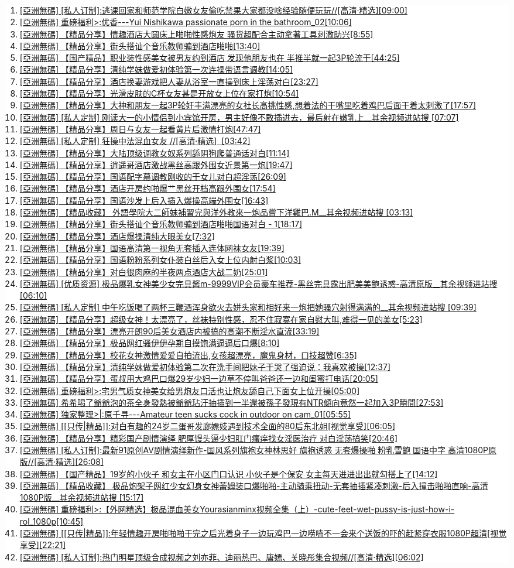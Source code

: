 1. [ [亞洲無碼] [私人订制]:逃课回家和师范学院白嫩女友偷吃禁果大家都没啥经验随便玩玩//[高清·精选][09:00] ]( https://yuese126.com/embed/29393)
1. [ [亞洲無碼] 重磅福利&gt;:优香---Yui Nishikawa passionate porn in the bathroom_02[10:06] ]( https://hctv27.xyz/embed/1794)
1. [ [亞洲無碼] 【精品分享】情趣酒店大圆床上啪啪性感炮友 骚货超配合主动拿著工具刺激助兴[8:55] ]( https://oose041.com/play/video.php?id=47)
1. [ [亞洲無碼] 【精品分享】街头搭讪个音乐教师骗到酒店啪啪[13:40] ]( https://oose041.com/play/video.php?id=44)
1. [ [亞洲無碼] 【国产精品】职业装性感美女被男友约到酒店 发现他朋友也在 半推半就一起3P轮流干[44:25] ]( https://www.888dav.com/vod/189052/)
1. [ [亞洲無碼] 【精品分享】清纯学妹做爱初体验第一次连操带语言调教[14:05] ]( https://oose041.com/play/video.php?id=48)
1. [ [亞洲無碼] 【精品分享】酒店换妻游戏把人妻从浴室一直操到床上淫荡对白[23:27] ]( https://oose041.com/play/video.php?id=52)
1. [ [亞洲無碼] 【精品分享】光滑皮肤的C杯女友甚是开放女上位在家打炮[10:54] ]( https://oose041.com/play/video.php?id=42)
1. [ [亞洲無碼] 【精品分享】大神和朋友一起3P轮奸丰满漂亮的女社长高挑性感,想着法的干嘴里吃着鸡巴后面干着太刺激了[17:57] ]( https://oose041.com/play/video.php?id=45)
1. [ [亞洲無碼] [私人定制] 刚读大一的小情侣到小宾馆开房，男主好像不敢插进去，最后射在嫩乳上__其余视频进站搜 [07:07] ]( https://baiduyunkan.com/embed/21322eaebacbbc9dcc1dc172162b5f474aa24?id=1743)
1. [ [亞洲無碼] 【精品分享】周日与女友一起看黄片后激情打炮[47:47] ]( https://oose041.com/play/video.php?id=39)
1. [ [亞洲無碼] [私人定制] 狂操中法混血女友 //[高清·精选]&nbsp; [03:42] ]( https://baiduyunkan.com/embed/21322ae97830df37b7919d02364696be882b0?id=4809)
1. [ [亞洲無碼] 【精品分享】大陆顶级调教女奴系列舔阴狗爬普通话对白[11:14] ]( https://oose041.com/play/video.php?id=43)
1. [ [亞洲無碼] 【精品分享】逍遥哥酒店激战黑丝高跟外围女近景第一炮[19:47] ]( https://oose041.com/play/video.php?id=46)
1. [ [亞洲無碼] 【精品分享】国语配字幕调教刚收的干女儿对白超淫荡[26:09] ]( https://oose041.com/play/video.php?id=66)
1. [ [亞洲無碼] 【精品分享】酒店开房约啪爆艹黑丝开档高跟外围女[17:54] ]( https://oose041.com/play/video.php?id=64)
1. [ [亞洲無碼] 【精品分享】国语沙发上后入插入爆操高端外围女[16:43] ]( https://oose041.com/play/video.php?id=37)
1. [ [亞洲無碼] 【精品收藏】 外語學院大二師妹補習完與洋外教來一炮品嘗下洋雞巴.M__其余视频进站搜 [03:13] ]( https://baiduyunkan.com/embed/2132295d041bfb69bb9f78010e1aa53d1821b?id=2239)
1. [ [亞洲無碼] 【精品分享】街头搭讪个音乐教师骗到酒店啪啪国语对白 - 1[18:17] ]( https://oose041.com/play/video.php?id=54)
1. [ [亞洲無碼] 【精品分享】酒店爆操清纯大眼美女[7:32] ]( https://oose041.com/play/video.php?id=41)
1. [ [亞洲無碼] 【精品分享】国语高清第一视角无套插入连体网袜女友[19:39] ]( https://oose041.com/play/video.php?id=38)
1. [ [亞洲無碼] 【精品分享】国语粉粉系列女仆装白丝后入女上位内射白浆[10:03] ]( https://oose041.com/play/video.php?id=65)
1. [ [亞洲無碼] 【精品分享】对白很肉麻的半夜两点酒店大战二奶[25:01] ]( https://oose041.com/play/video.php?id=50)
1. [ [亞洲無碼] [优质资源] 极品爆乳女神美少女完具酱m-9999VIP会员豪车推荐-黑丝完具露出肥美美鲍诱惑-高清原版__其余视频进站搜 [06:10] ]( https://baiduyunkan.com/embed/21322c3b40a509e19b8615c629cd299a9ecb0?id=4184)
1. [ [亞洲無碼] [私人定制] 中午吃饭喝了两杯三鞭酒浑身欲火去姘头家和相好来一炮把她骚穴射得满满的__其余视频进站搜 [09:39] ]( https://baiduyunkan.com/embed/213226fb37fd7beeed1c5ee5ef9f2867dd631?id=1486)
1. [ [亞洲無碼] 【精品分享】超级女神！太漂亮了，丝袜特别性感，忍不住寂寞在家自慰大叫,难得一见的美女[5:23] ]( https://oose041.com/play/video.php?id=40)
1. [ [亞洲無碼] 【精品分享】漂亮开朗90后美女酒店内被搞的高潮不断淫水直流[33:19] ]( https://oose041.com/play/video.php?id=51)
1. [ [亞洲無碼] 【精品分享】极品网红骚伊伊孕期自摸饱满逼逼后口爆[8:10] ]( https://oose041.com/play/video.php?id=63)
1. [ [亞洲無碼] 【精品分享】校花女神激情爱爱自拍流出,女孩超漂亮，魔鬼身材，口技超赞[6:35] ]( https://oose041.com/play/video.php?id=58)
1. [ [亞洲無碼] 【精品分享】清纯学妹做爱初体验第二次在洗手间把妹子干哭了强迫说：我喜欢被操[12:37] ]( https://oose041.com/play/video.php?id=53)
1. [ [亞洲無碼] 【精品分享】蛋叔用大鸡巴口爆29岁少妇一边草不停叫爸爸还一边和闺蜜打电话[20:05] ]( https://oose041.com/play/video.php?id=49)
1. [ [亞洲無碼] 重磅福利&gt;:宅男气质女神美女给男炮友口活也让炮友舔自己下面女上位开操[05:00] ]( https://hctv27.xyz/embed/6236)
1. [ [亞洲無碼] 希希喝了爺爺泡的茶全身發熱被爺爺玷汙抽插到一半還被孫子發現有NTR傾向竟然一起加入3P瞬間[27:53] ]( http://111.thumbplus.com/embed/3740/)
1. [ [亞洲無碼] 独家整理&gt;|:原千寻---Amateur teen sucks cock in outdoor on cam_01[05:55] ]( https://ppx243.com/embed/22221)
1. [ [亞洲無碼] [[只传|精品]]:对白有趣的24岁二蛋哥发廊嫖妓遇到技术全面的80后东北姐[视觉享受][06:05] ]( https://yaoshe152.com/embed/3029)
1. [ [亞洲無碼] 【精品分享】精彩国产剧情演绎 肥厚馒头逼少妇肛门瘙痒找女淫医治疗 对白淫荡搞笑[20:46] ]( https://oose041.com/play/video.php?id=57)
1. [ [亞洲無碼] [私人订制]:最新91原创AV剧情演绎新作-国风系列旗袍女神林思好 旗袍诱惑 无套爆操啪 粉乳雪鲍 国语中字 高清1080P原版//[高清·精选][26:08] ]( https://yuese126.com/embed/41377)
1. [ [亞洲無碼] 【国产精品】19岁的小伙子 和女主在小区门口认识 小伙子是个保安 女主每天进进出出就勾搭上了[14:12] ]( https://www.888dav.com/vod/189065/)
1. [ [亞洲無碼] 【精品收藏】 极品炮架子网红少女幻身女神蕾姆装口爆啪啪-主动骑乘扭动-无套抽插紧凑刺激-后入撞击啪啪直响-高清1080P版__其余视频进站搜 [15:17] ]( https://baiduyunkan.com/embed/213228d79d0f30fb6059d80336e69af490604?id=4172)
1. [ [亞洲無碼] 重磅福利&gt;:【外网精选】极品混血美女Yourasianminx视频全集（上）-cute-feet-wet-pussy-is-just-how-i-rol_1080p[10:45] ]( https://jjd12.xyz/embed/20506)
1. [ [亞洲無碼] [[只传|精品]]:年轻情趣开房啪啪啪干完之后光着身子一边玩鸡巴一边唠嗑不一会来个送饭的吓的赶紧穿衣服1080P超清[视觉享受][22:21] ]( https://yaoshe152.com/embed/15869)
1. [ [亞洲無碼] [私人订制]:热门明星顶级合成视频之刘亦菲、迪丽热巴、唐嫣、关晓彤集合视频//[高清·精选][06:02] ]( https://yuese126.com/embed/7432)